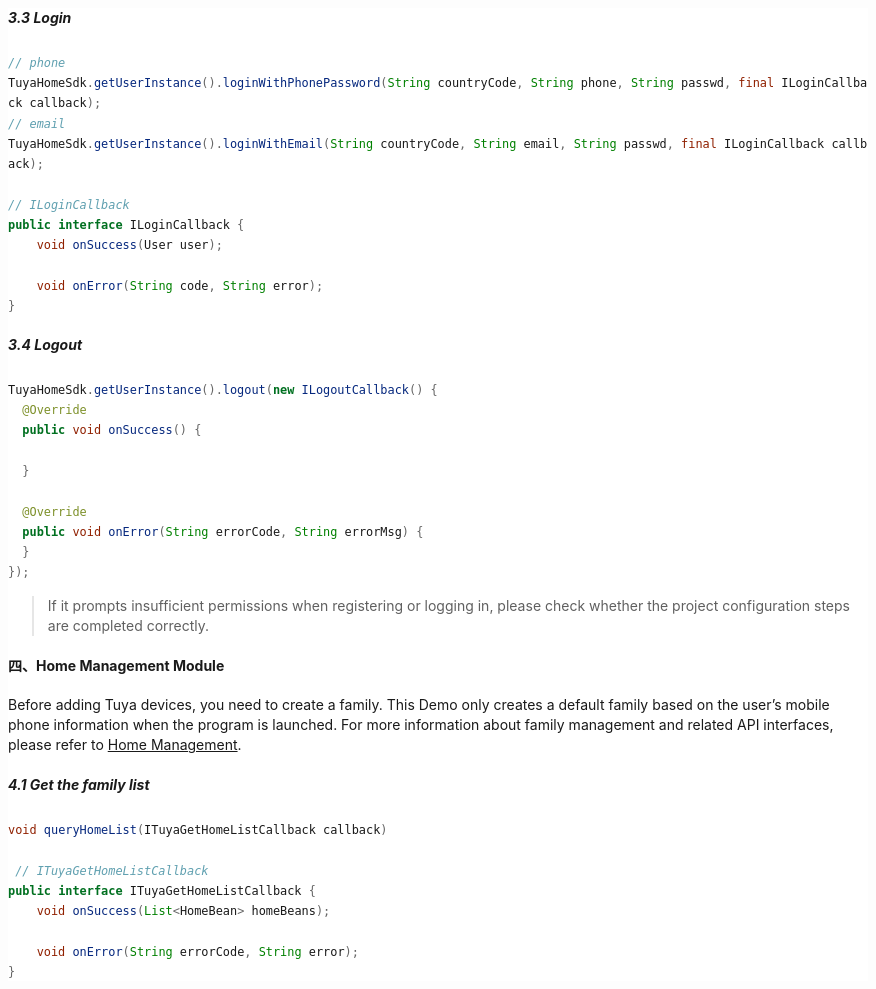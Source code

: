 ##### 3.3 Login

```java
// phone
TuyaHomeSdk.getUserInstance().loginWithPhonePassword(String countryCode, String phone, String passwd, final ILoginCallback callback);
// email
TuyaHomeSdk.getUserInstance().loginWithEmail(String countryCode, String email, String passwd, final ILoginCallback callback);

// ILoginCallback
public interface ILoginCallback {
    void onSuccess(User user);

    void onError(String code, String error);
}
```

##### 3.4 Logout

```java
TuyaHomeSdk.getUserInstance().logout(new ILogoutCallback() {
  @Override
  public void onSuccess() {
    
  }

  @Override
  public void onError(String errorCode, String errorMsg) {
  }
});
```

> If it prompts insufficient permissions when registering or logging in, please check whether the project configuration steps are completed correctly.

#### 四、Home Management Module

Before adding Tuya devices, you need to create a family. This Demo only creates a default family based on the user’s mobile phone information when the program is launched. For more information about family management and related API interfaces, please refer to [Home Management](https://developer.tuya.com/en/docs/app-development/android-app-sdk/home-management/homemanage?id=Ka6kjkgere4ae).

##### 4.1 Get the family list

```java
void queryHomeList(ITuyaGetHomeListCallback callback)
  
 // ITuyaGetHomeListCallback
public interface ITuyaGetHomeListCallback {
    void onSuccess(List<HomeBean> homeBeans);

    void onError(String errorCode, String error);
}
```
